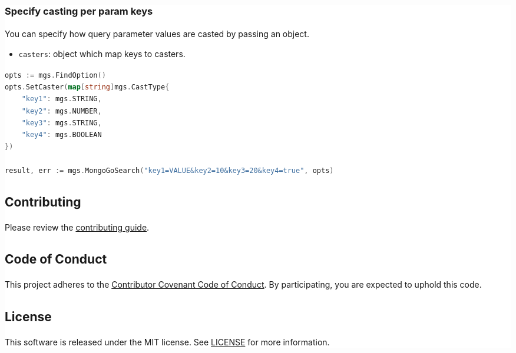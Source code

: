 ### Specify casting per param keys

You can specify how query parameter values are casted by passing an object.

- `casters`: object which map keys to casters.

```go
opts := mgs.FindOption()
opts.SetCaster(map[string]mgs.CastType{
	"key1": mgs.STRING,
    "key2": mgs.NUMBER,
    "key3": mgs.STRING,
    "key4": mgs.BOOLEAN
})

result, err := mgs.MongoGoSearch("key1=VALUE&key2=10&key3=20&key4=true", opts)
```

## Contributing

Please review the [contributing guide](./CONTRIBUTING.md).

## Code of Conduct

This project adheres to the [Contributor Covenant Code of Conduct](./CODE_OF_CONDUCT.md). By participating, you are expected to uphold this code.

## License

This software is released under the MIT license. See [LICENSE](./LICENSE) for more information.

[license-shield]: https://img.shields.io/badge/License-MIT-yellow.svg
[license-url]: https://github.com/ajclopez/mgs/blob/master/LICENSE
